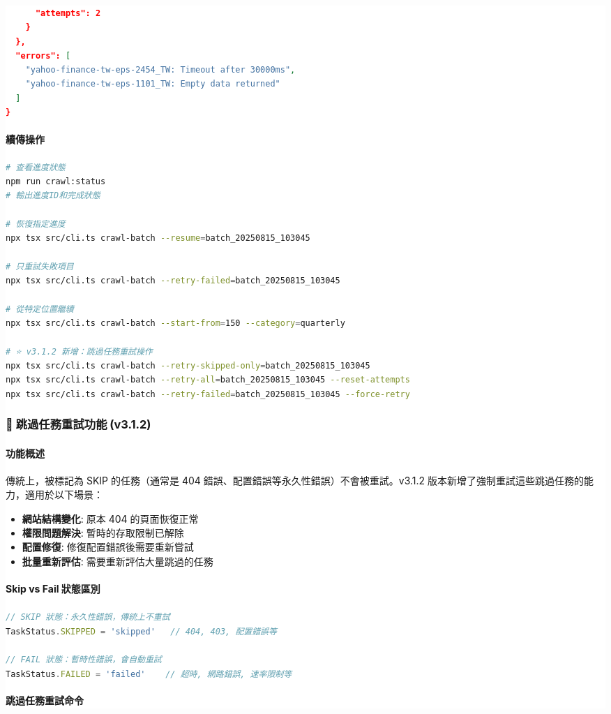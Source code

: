 ```json
      "attempts": 2
    }
  },
  "errors": [
    "yahoo-finance-tw-eps-2454_TW: Timeout after 30000ms",
    "yahoo-finance-tw-eps-1101_TW: Empty data returned"
  ]
}
```

#### 續傳操作
```bash
# 查看進度狀態
npm run crawl:status
# 輸出進度ID和完成狀態

# 恢復指定進度
npx tsx src/cli.ts crawl-batch --resume=batch_20250815_103045

# 只重試失敗項目
npx tsx src/cli.ts crawl-batch --retry-failed=batch_20250815_103045

# 從特定位置繼續
npx tsx src/cli.ts crawl-batch --start-from=150 --category=quarterly

# ⭐ v3.1.2 新增：跳過任務重試操作
npx tsx src/cli.ts crawl-batch --retry-skipped-only=batch_20250815_103045
npx tsx src/cli.ts crawl-batch --retry-all=batch_20250815_103045 --reset-attempts
npx tsx src/cli.ts crawl-batch --retry-failed=batch_20250815_103045 --force-retry
```

### 🔄 跳過任務重試功能 (v3.1.2)

#### 功能概述

傳統上，被標記為 SKIP 的任務（通常是 404 錯誤、配置錯誤等永久性錯誤）不會被重試。v3.1.2 版本新增了強制重試這些跳過任務的能力，適用於以下場景：

- **網站結構變化**: 原本 404 的頁面恢復正常
- **權限問題解決**: 暫時的存取限制已解除  
- **配置修復**: 修復配置錯誤後需要重新嘗試
- **批量重新評估**: 需要重新評估大量跳過的任務

#### Skip vs Fail 狀態區別

```typescript
// SKIP 狀態：永久性錯誤，傳統上不重試
TaskStatus.SKIPPED = 'skipped'   // 404, 403, 配置錯誤等

// FAIL 狀態：暫時性錯誤，會自動重試
TaskStatus.FAILED = 'failed'    // 超時, 網路錯誤, 速率限制等
```

#### 跳過任務重試命令
